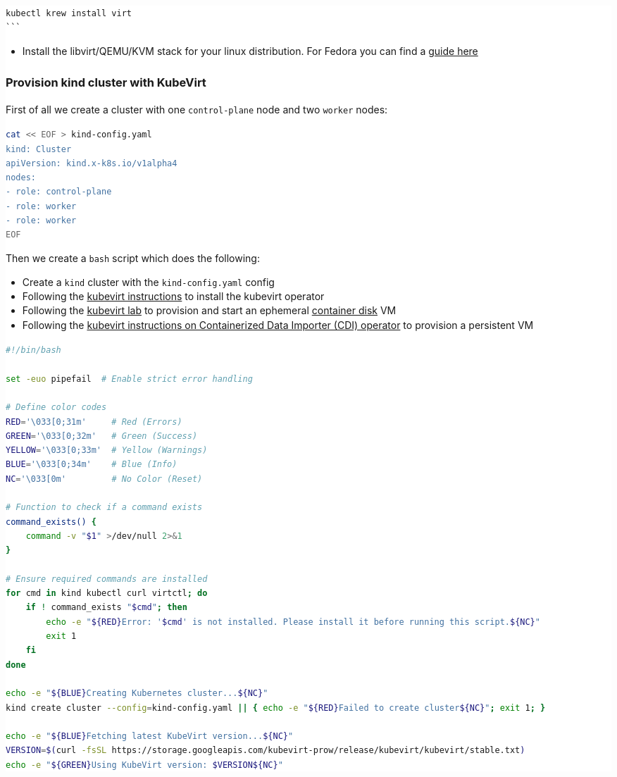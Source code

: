     kubectl krew install virt
    ```
- Install the libvirt/QEMU/KVM stack for your linux distribution. For Fedora you can find a [guide here](https://docs.fedoraproject.org/en-US/quick-docs/virtualization-getting-started/#_installing_virtualization_software)

### Provision kind cluster with KubeVirt

First of all we create a cluster with one `control-plane` node and two `worker` nodes:
```bash
cat << EOF > kind-config.yaml
kind: Cluster
apiVersion: kind.x-k8s.io/v1alpha4
nodes:
- role: control-plane
- role: worker
- role: worker
EOF
```

Then we create a `bash` script which does the following:
- Create a `kind` cluster with the `kind-config.yaml` config
- Following the [kubevirt instructions](https://kubevirt.io/quickstart_kind/) to install the kubevirt operator
- Following the [kubevirt lab](https://kubevirt.io/labs/kubernetes/lab1.html) to provision and start an ephemeral [container disk](https://kubevirt.io/user-guide/storage/disks_and_volumes/#containerdisk) VM
- Following the [kubevirt instructions on Containerized Data Importer (CDI) operator](https://kubevirt.io/labs/kubernetes/lab2.html) to provision a persistent VM

```bash
#!/bin/bash

set -euo pipefail  # Enable strict error handling

# Define color codes
RED='\033[0;31m'     # Red (Errors)
GREEN='\033[0;32m'   # Green (Success)
YELLOW='\033[0;33m'  # Yellow (Warnings)
BLUE='\033[0;34m'    # Blue (Info)
NC='\033[0m'         # No Color (Reset)

# Function to check if a command exists
command_exists() {
    command -v "$1" >/dev/null 2>&1
}

# Ensure required commands are installed
for cmd in kind kubectl curl virtctl; do
    if ! command_exists "$cmd"; then
        echo -e "${RED}Error: '$cmd' is not installed. Please install it before running this script.${NC}"
        exit 1
    fi
done

echo -e "${BLUE}Creating Kubernetes cluster...${NC}"
kind create cluster --config=kind-config.yaml || { echo -e "${RED}Failed to create cluster${NC}"; exit 1; }

echo -e "${BLUE}Fetching latest KubeVirt version...${NC}"
VERSION=$(curl -fsSL https://storage.googleapis.com/kubevirt-prow/release/kubevirt/kubevirt/stable.txt)
echo -e "${GREEN}Using KubeVirt version: $VERSION${NC}"

```